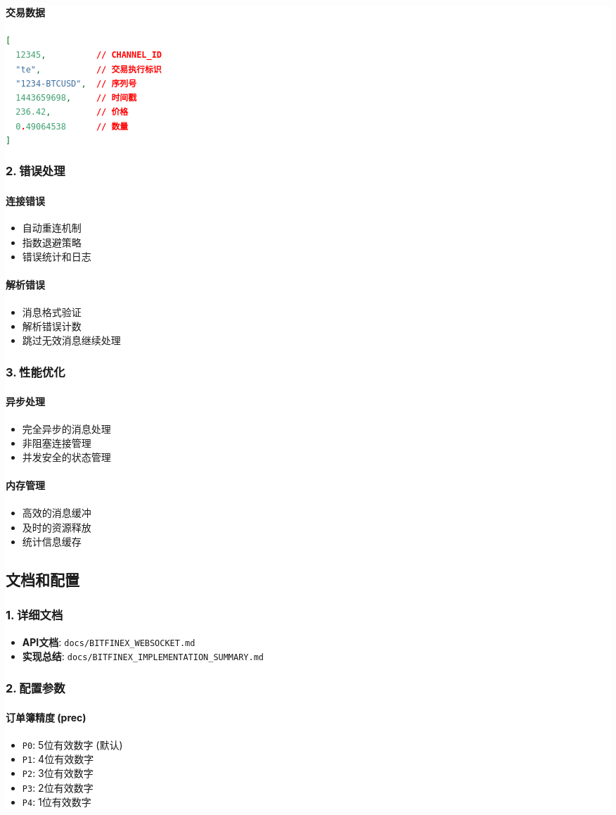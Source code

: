 #### 交易数据
```json
[
  12345,          // CHANNEL_ID
  "te",           // 交易执行标识
  "1234-BTCUSD",  // 序列号
  1443659698,     // 时间戳
  236.42,         // 价格
  0.49064538      // 数量
]
```

### 2. 错误处理

#### 连接错误
- 自动重连机制
- 指数退避策略
- 错误统计和日志

#### 解析错误
- 消息格式验证
- 解析错误计数
- 跳过无效消息继续处理

### 3. 性能优化

#### 异步处理
- 完全异步的消息处理
- 非阻塞连接管理
- 并发安全的状态管理

#### 内存管理
- 高效的消息缓冲
- 及时的资源释放
- 统计信息缓存

## 文档和配置

### 1. 详细文档
- **API文档**: `docs/BITFINEX_WEBSOCKET.md`
- **实现总结**: `docs/BITFINEX_IMPLEMENTATION_SUMMARY.md`

### 2. 配置参数

#### 订单簿精度 (prec)
- `P0`: 5位有效数字 (默认)
- `P1`: 4位有效数字
- `P2`: 3位有效数字
- `P3`: 2位有效数字
- `P4`: 1位有效数字
